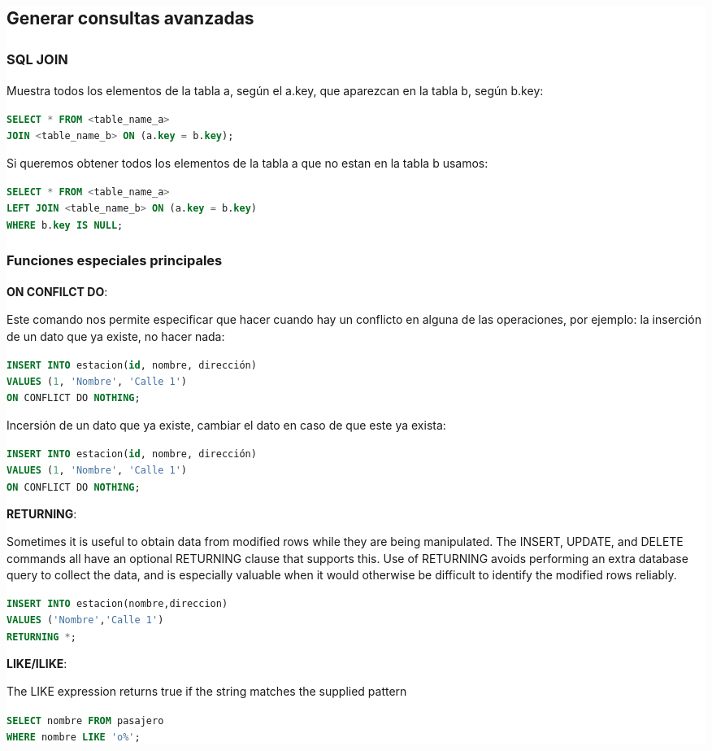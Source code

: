 ## Generar consultas avanzadas

### SQL JOIN

Muestra todos los elementos de la tabla a, según el a.key, que aparezcan en la tabla b, según b.key:
```SQL
SELECT * FROM <table_name_a>
JOIN <table_name_b> ON (a.key = b.key);
```

Si queremos obtener todos los elementos de la tabla a que no estan en la tabla b usamos:

```SQL
SELECT * FROM <table_name_a>
LEFT JOIN <table_name_b> ON (a.key = b.key)
WHERE b.key IS NULL;
```

### Funciones especiales principales

__ON CONFILCT DO__: 

Este comando nos permite especificar que hacer cuando hay un conflicto en alguna de las operaciones, por ejemplo: la inserción de un dato que ya existe, no hacer nada:

```SQL
INSERT INTO estacion(id, nombre, dirección)
VALUES (1, 'Nombre', 'Calle 1')
ON CONFLICT DO NOTHING;
```

Incersión de un dato que ya existe, cambiar el dato en caso de que este ya exista:

```SQL
INSERT INTO estacion(id, nombre, dirección)
VALUES (1, 'Nombre', 'Calle 1')
ON CONFLICT DO NOTHING;
```

__RETURNING__:

Sometimes it is useful to obtain data from modified rows while they are being manipulated. The INSERT, UPDATE, and DELETE commands all have an optional RETURNING clause that supports this. Use of RETURNING avoids performing an extra database query to collect the data, and is especially valuable when it would otherwise be difficult to identify the modified rows reliably.

```SQL
INSERT INTO estacion(nombre,direccion)
VALUES ('Nombre','Calle 1')
RETURNING *;
```

__LIKE/ILIKE__:

The LIKE expression returns true if the string matches the supplied pattern

```SQL
SELECT nombre FROM pasajero
WHERE nombre LIKE 'o%';
```
